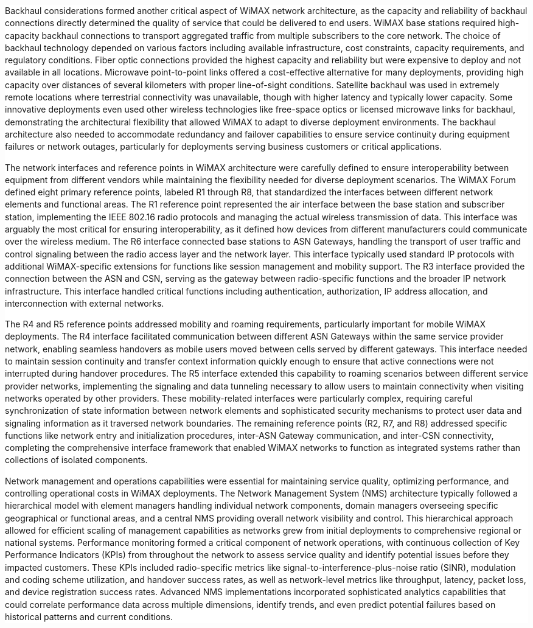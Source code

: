 Backhaul considerations formed another critical aspect of WiMAX network architecture, as the capacity and reliability of backhaul connections directly determined the quality of service that could be delivered to end users. WiMAX base stations required high-capacity backhaul connections to transport aggregated traffic from multiple subscribers to the core network. The choice of backhaul technology depended on various factors including available infrastructure, cost constraints, capacity requirements, and regulatory conditions. Fiber optic connections provided the highest capacity and reliability but were expensive to deploy and not available in all locations. Microwave point-to-point links offered a cost-effective alternative for many deployments, providing high capacity over distances of several kilometers with proper line-of-sight conditions. Satellite backhaul was used in extremely remote locations where terrestrial connectivity was unavailable, though with higher latency and typically lower capacity. Some innovative deployments even used other wireless technologies like free-space optics or licensed microwave links for backhaul, demonstrating the architectural flexibility that allowed WiMAX to adapt to diverse deployment environments. The backhaul architecture also needed to accommodate redundancy and failover capabilities to ensure service continuity during equipment failures or network outages, particularly for deployments serving business customers or critical applications.

The network interfaces and reference points in WiMAX architecture were carefully defined to ensure interoperability between equipment from different vendors while maintaining the flexibility needed for diverse deployment scenarios. The WiMAX Forum defined eight primary reference points, labeled R1 through R8, that standardized the interfaces between different network elements and functional areas. The R1 reference point represented the air interface between the base station and subscriber station, implementing the IEEE 802.16 radio protocols and managing the actual wireless transmission of data. This interface was arguably the most critical for ensuring interoperability, as it defined how devices from different manufacturers could communicate over the wireless medium. The R6 interface connected base stations to ASN Gateways, handling the transport of user traffic and control signaling between the radio access layer and the network layer. This interface typically used standard IP protocols with additional WiMAX-specific extensions for functions like session management and mobility support. The R3 interface provided the connection between the ASN and CSN, serving as the gateway between radio-specific functions and the broader IP network infrastructure. This interface handled critical functions including authentication, authorization, IP address allocation, and interconnection with external networks.

The R4 and R5 reference points addressed mobility and roaming requirements, particularly important for mobile WiMAX deployments. The R4 interface facilitated communication between different ASN Gateways within the same service provider network, enabling seamless handovers as mobile users moved between cells served by different gateways. This interface needed to maintain session continuity and transfer context information quickly enough to ensure that active connections were not interrupted during handover procedures. The R5 interface extended this capability to roaming scenarios between different service provider networks, implementing the signaling and data tunneling necessary to allow users to maintain connectivity when visiting networks operated by other providers. These mobility-related interfaces were particularly complex, requiring careful synchronization of state information between network elements and sophisticated security mechanisms to protect user data and signaling information as it traversed network boundaries. The remaining reference points (R2, R7, and R8) addressed specific functions like network entry and initialization procedures, inter-ASN Gateway communication, and inter-CSN connectivity, completing the comprehensive interface framework that enabled WiMAX networks to function as integrated systems rather than collections of isolated components.

Network management and operations capabilities were essential for maintaining service quality, optimizing performance, and controlling operational costs in WiMAX deployments. The Network Management System (NMS) architecture typically followed a hierarchical model with element managers handling individual network components, domain managers overseeing specific geographical or functional areas, and a central NMS providing overall network visibility and control. This hierarchical approach allowed for efficient scaling of management capabilities as networks grew from initial deployments to comprehensive regional or national systems. Performance monitoring formed a critical component of network operations, with continuous collection of Key Performance Indicators (KPIs) from throughout the network to assess service quality and identify potential issues before they impacted customers. These KPIs included radio-specific metrics like signal-to-interference-plus-noise ratio (SINR), modulation and coding scheme utilization, and handover success rates, as well as network-level metrics like throughput, latency, packet loss, and device registration success rates. Advanced NMS implementations incorporated sophisticated analytics capabilities that could correlate performance data across multiple dimensions, identify trends, and even predict potential failures based on historical patterns and current conditions.
